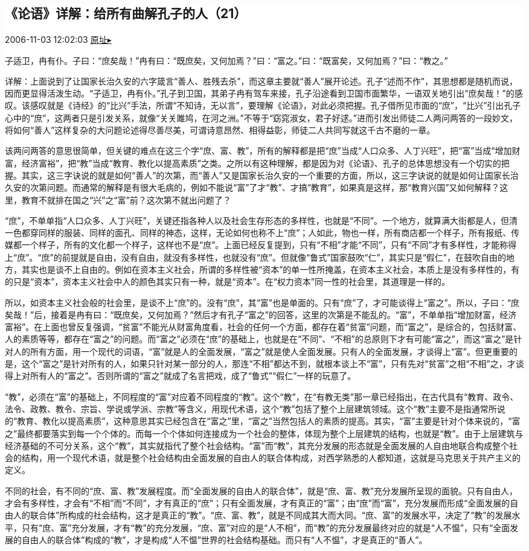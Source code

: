 ## 《论语》详解：给所有曲解孔子的人（21）
2006-11-03 12:02:03
[原址▸](http://www.fxgan.com/chan_time/2006_07_12/350.htm)



 



 


 子适卫，冉有仆。子曰：“庶矣哉！”冉有曰：“既庶矣，又何加焉？”曰：“富之。”曰：“既富矣，又何加焉？”曰：“教之。”


 
   详解：上面说到了让国家长治久安的六字箴言“善人、胜残去杀”，而这章主要就“善人”展开论述。孔子“述而不作”，其思想都是随机而说，因而更显得活泼生动。“子适卫，冉有仆。”孔子到卫国，其弟子冉有驾车来接，孔子沿途看到卫国市面繁华，一语双关地引出“庶矣哉！”的感叹。该感叹就是《诗经》的“比兴”手法，所谓“不知诗，无以言”，要理解《论语》，对此必须把握。孔子借所见市面的“庶”，“比兴”引出孔子心中的“庶”，这两者只是引发关系，就像“关关雎鸠，在河之洲。”不等于“窈窕淑女，君子好逑。”进而引发出师徒二人两问两答的一段妙文，将如何“善人”这样复杂的大问题论述得尽善尽美，可谓诗意昂然、相得益彰，师徒二人共同写就这千古不磨的一章。


 


  该两问两答的意思很简单，但关键的难点在这三个字“庶、富、教”，所有的解释都是把“庶”当成“人口众多、人丁兴旺”，把“富”当成“增加财富，经济富裕”，把“教”当成“教育、教化以提高素质”之类。之所以有这种理解，都是因为对《论语》、孔子的总体思想没有一个切实的把握。其实，这三字诀说的就是如何“善人”的次第，而“善人”又是国家长治久安的一个重要的方面，所以，这三字诀说的就是如何让国家长治久安的次第问题。而通常的解释是有很大毛病的，例如不能说“富”了才“教”、才搞“教育”，如果真是这样，那“教育兴国”又如何解释？这里，教育不就排在国之“兴”之“富”前？这次第不就出问题了？


 


  “庶”，不单单指“人口众多、人丁兴旺”，关键还指各种人以及社会生存形态的多样性，也就是“不同”。一个地方，就算满大街都是人，但清一色都穿同样的服装、同样的面孔、同样的神态，这样，无论如何也称不上“庶”；人如此，物也一样，所有商店都一个样子，所有报纸、传媒都一个样子，所有的文化都一个样子，这样也不是“庶”。上面已经反复提到，只有“不相”才能“不同”，只有“不同”才有多样性，才能称得上“庶”。“庶”的前提就是自由，没有自由，就没有多样性，也就没有“庶”。但就像“鲁式”国家鼓吹“仁”，其实只是“假仁”，在鼓吹自由的地方，其实也是谈不上自由的。例如在资本主义社会，所谓的多样性被“资本”的单一性所掩盖，在资本主义社会，本质上是没有多样性的，有的只是“资本”，资本主义社会中人的颜色其实只有一种，就是“资本”。在“权力资本”同一性的社会里，其道理是一样的。


 


  所以，如资本主义社会般的社会里，是谈不上“庶”的。没有“庶”，其“富”也是单面的。只有“庶”了，才可能谈得上“富之”。所以，子曰：“庶矣哉！”后，接着是冉有曰：“既庶矣，又何加焉？”然后才有孔子“富之”的回答，这里的次第是不能乱的。“富”，不单单指“增加财富，经济富裕”。在上面也曾反复强调，“贫富”不能光从财富角度看，社会的任何一个方面，都存在着“贫富”问题，而“富之”，是综合的，包括财富、人的素质等等，都存在“富之”的问题。而“富之”必须在“庶”的基础上，也就是在“不同”、“不相”的总原则下才有可能“富之”，而这“富之”是针对人的所有方面，用一个现代的词语，“富”就是人的全面发展，“富之”就是使人全面发展。只有人的全面发展，才谈得上“富”。但更重要的是，这个“富之”是针对所有的人，如果只针对某一部分的人，那连“不相”都达不到，就根本谈上不“富”，只有先对“贫富”之相“不相”之，才谈得上对所有人的“富之”。否则所谓的“富之”就成了名言把戏，成了“鲁式”“假仁”一样的玩意了。


 


  “教”，必须在“富”的基础上，不同程度的“富”对应着不同程度的“教”。这个“教”，在“有教无类”那一章已经指出，在古代具有“教育、政令、法令、政教、教令、宗旨、学说或学派、宗教”等含义，用现代术语，这个“教”包括了整个上层建筑领域。这个“教”主要不是指通常所说的“教育、教化以提高素质”，这种意思其实已经包含在“富之”里，“富之”当然包括人的素质的提高。其实，“富”主要是针对个体来说的，“富之”最终都要落实到每一个个体的。而每一个个体如何连接成为一个社会的整体，体现为整个上层建筑的结构，也就是“教”。由于上层建筑与经济基础的不可分关系，这个“教”，其实就指代了整个社会结构。“富”而“教”，其充分发展的形态就是全面发展的人自由地联合构成整个社会的结构，用一个现代术语，就是整个社会结构由全面发展的自由人的联合体构成，对西学熟悉的人都知道，这就是马克思关于共产主义的定义。


 


  不同的社会，有不同的“庶、富、教”发展程度。而“全面发展的自由人的联合体”，就是“庶、富、教”充分发展所呈现的面貌。只有自由人，才会有多样性，才会有“不相”而“不同”，才有真正的“庶”；只有全面发展，才有真正的“富”；由“庶”而“富”，充分发展而形成“全面发展的自由人的联合体”所构成的社会结构，这才是真正的“教”。“庶、富、教”，就是不同成其大而大同。“庶、富”的发展水平，决定了“教”的发展水平，只有“庶、富”充分发展，才有“教”的充分发展，“庶、富”对应的是“人不相”，而“教”的充分发展最终对应的就是“人不愠”，只有“全面发展的自由人的联合体”构成的“教”，才是构成“人不愠”世界的社会结构基础。而只有“人不愠”，才是真正的“善人”。

